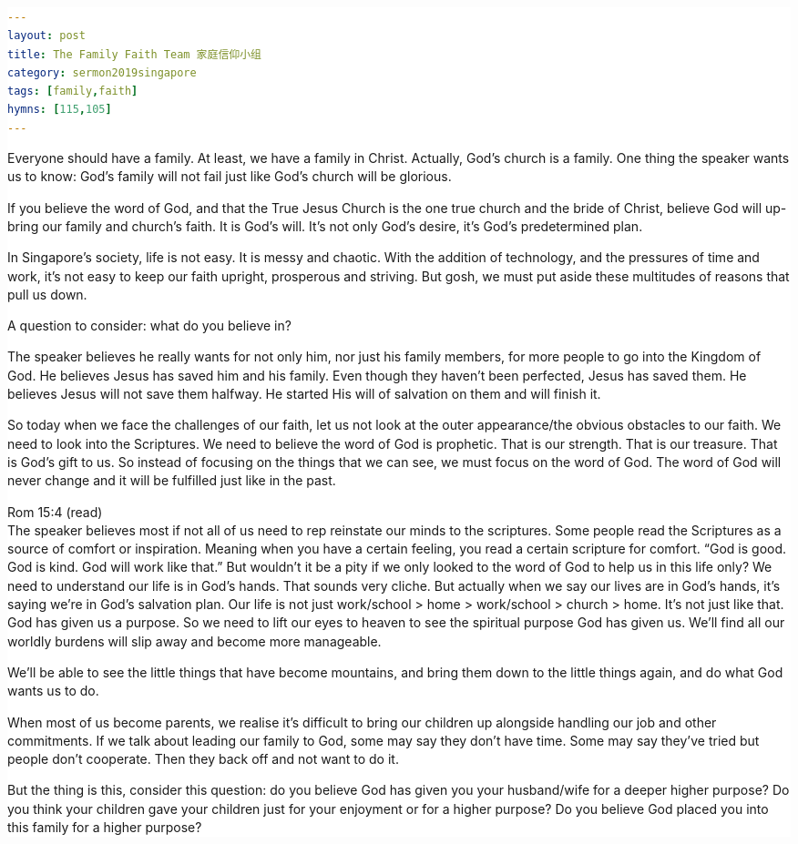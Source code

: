 ```yaml
---  
layout: post  
title: The Family Faith Team 家庭信仰小组  
category: sermon2019singapore  
tags: [family,faith]  
hymns: [115,105]  
---
```


Everyone should have a family. At least, we have a family in Christ. Actually, God’s church is a family. One thing the speaker wants us to know: God’s family will not fail just like God’s church will be glorious. 

If you believe the word of God, and that the True Jesus Church is the one true church and the bride of Christ, believe God will up-bring our family and church’s faith. It is God’s will. It’s not only God’s desire, it’s God’s predetermined plan. 

In Singapore’s society, life is not easy. It is messy and chaotic. With the addition of technology, and the pressures of time and work, it’s not easy to keep our faith upright, prosperous and striving. But gosh, we must put aside these multitudes of reasons that pull us down. 

A question to consider: what do you believe in?

The speaker believes he really wants for not only him, nor just his family members, for more people to go into the Kingdom of God. He believes Jesus has saved him and his family. Even though they haven’t been perfected, Jesus has saved them. He believes Jesus will not save them halfway. He started His will of salvation on them and will finish it. 

So today when we face the challenges of our faith, let us not look at the outer appearance/the obvious obstacles to our faith. We need to look into the Scriptures. We need to believe the word of God is prophetic. That is our strength. That is our treasure. That is God’s gift to us. So instead of focusing on the things that we can see, we must focus on the word of God. The word of God will never change and it will be fulfilled just like in the past. 

Rom 15:4 (read)  
The speaker believes most if not all of us need to rep reinstate our minds to the scriptures. Some people read the Scriptures as a source of comfort or inspiration. Meaning when you have a certain feeling, you read a certain scripture for comfort. “God is good. God is kind. God will work like that.” But wouldn’t it be a pity if we only looked to the word of God to help us in this life only? We need to understand our life is in God’s hands. That sounds very cliche. But actually when we say our lives are in God’s hands, it’s saying we’re in God’s salvation plan. Our life is not just work/school > home > work/school > church > home. It’s not just like that. God has given us a purpose. So we need to lift our eyes to heaven to see the spiritual purpose God has given us. We’ll find all our worldly burdens will slip away and become more manageable. 

We’ll be able to see the little things that have become mountains, and bring them down to the little things again, and do what God wants us to do. 

When most of us become parents, we realise it’s difficult to bring our children up alongside handling our job and other commitments. If we talk about leading our family to God, some may say they don’t have time. Some may say they’ve tried but people don’t cooperate. Then they back off and not want to do it. 

But the thing is this, consider this question: do you believe God has given you your husband/wife for a deeper higher purpose? Do you think your children gave your children just for your enjoyment or for a higher purpose? Do you believe God placed you into this family for a higher purpose?
